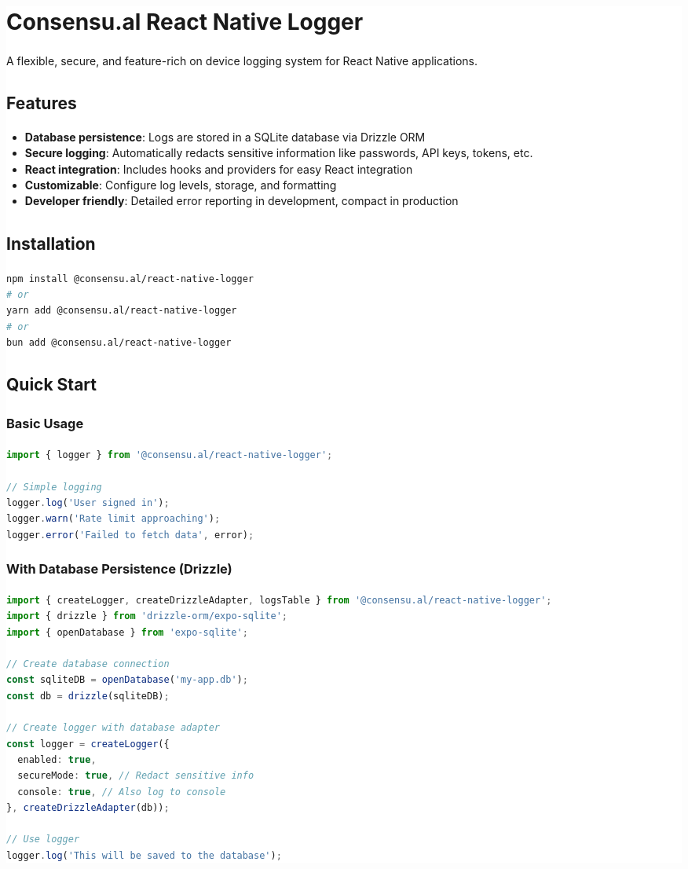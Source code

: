 # Consensu.al React Native Logger

A flexible, secure, and feature-rich on device logging system for React Native applications.

## Features

- **Database persistence**: Logs are stored in a SQLite database via Drizzle ORM
- **Secure logging**: Automatically redacts sensitive information like passwords, API keys, tokens, etc.
- **React integration**: Includes hooks and providers for easy React integration
- **Customizable**: Configure log levels, storage, and formatting
- **Developer friendly**: Detailed error reporting in development, compact in production

## Installation

```bash
npm install @consensu.al/react-native-logger
# or
yarn add @consensu.al/react-native-logger
# or 
bun add @consensu.al/react-native-logger
```

## Quick Start

### Basic Usage

```typescript
import { logger } from '@consensu.al/react-native-logger';

// Simple logging
logger.log('User signed in');
logger.warn('Rate limit approaching');
logger.error('Failed to fetch data', error);
```

### With Database Persistence (Drizzle)

```typescript
import { createLogger, createDrizzleAdapter, logsTable } from '@consensu.al/react-native-logger';
import { drizzle } from 'drizzle-orm/expo-sqlite';
import { openDatabase } from 'expo-sqlite';

// Create database connection
const sqliteDB = openDatabase('my-app.db');
const db = drizzle(sqliteDB);

// Create logger with database adapter
const logger = createLogger({
  enabled: true,
  secureMode: true, // Redact sensitive info
  console: true, // Also log to console
}, createDrizzleAdapter(db));

// Use logger
logger.log('This will be saved to the database');
```
